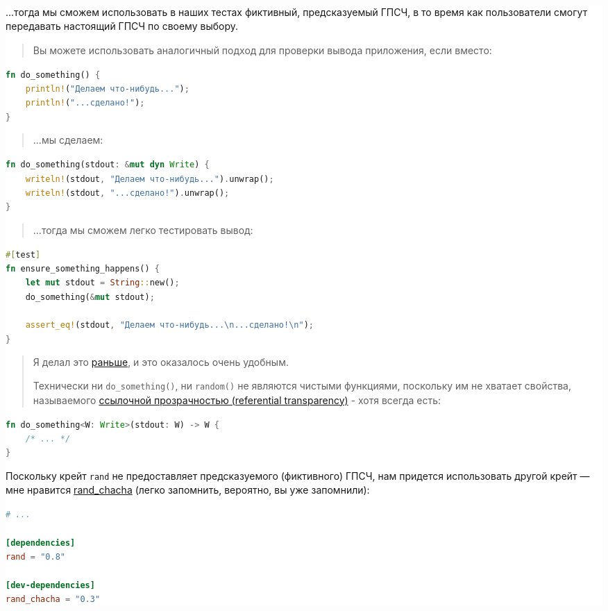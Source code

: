 ...тогда мы сможем использовать в наших тестах фиктивный, предсказуемый ГПСЧ, в то время как пользователи смогут передавать настоящий ГПСЧ по своему выбору.

> Вы можете использовать аналогичный подход для проверки вывода приложения, если вместо:

```rust
fn do_something() {
    println!("Делаем что-нибудь...");
    println!("...сделано!");
}
```

> ...мы сделаем:

```rust
fn do_something(stdout: &mut dyn Write) {
    writeln!(stdout, "Делаем что-нибудь...").unwrap();
    writeln!(stdout, "...сделано!").unwrap();
}
```

> ...тогда мы сможем легко тестировать вывод:

```rust
#[test]
fn ensure_something_happens() {
    let mut stdout = String::new();
    do_something(&mut stdout);

    assert_eq!(stdout, "Делаем что-нибудь...\n...сделано!\n");
}
```

> Я делал это [раньше](https://github.com/Patryk27/lxd-snapper/blob/9b096962122988abb3677a69ced244ea7cec2fa2/src/cmds/backup.rs#L159), и это оказалось очень удобным.
>
> Технически ни `do_something()`, ни `random()` не являются чистыми функциями, поскольку им не хватает свойства, называемого [ссылочной прозрачностью (referential transparency)](https://en.wikipedia.org/wiki/Referential_transparency) - хотя всегда есть:

```rust
fn do_something<W: Write>(stdout: W) -> W {
    /* ... */
}
```

Поскольку крейт `rand` не предоставляет предсказуемого (фиктивного) ГПСЧ, нам придется использовать другой крейт — мне нравится [rand_chacha](https://crates.io/crates/rand_chacha) (легко запомнить, вероятно, вы уже запомнили):

```toml
# ...

[dependencies]
rand = "0.8"

[dev-dependencies]
rand_chacha = "0.3"
```
